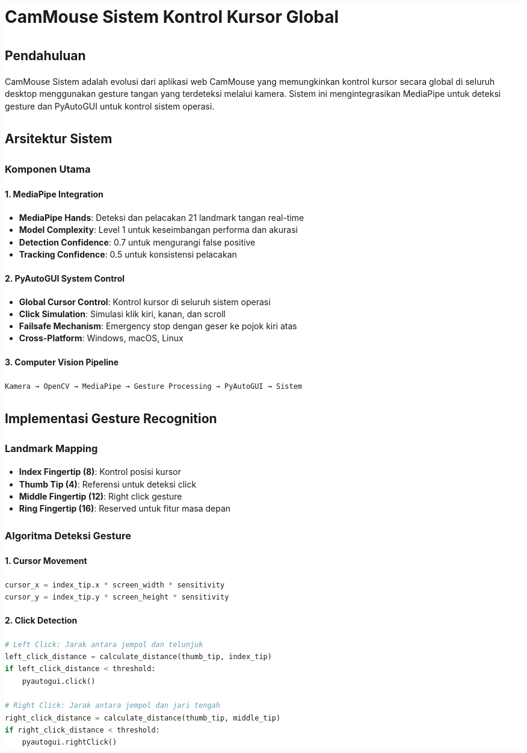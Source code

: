 # CamMouse Sistem Kontrol Kursor Global

## Pendahuluan

CamMouse Sistem adalah evolusi dari aplikasi web CamMouse yang memungkinkan kontrol kursor secara global di seluruh desktop menggunakan gesture tangan yang terdeteksi melalui kamera. Sistem ini mengintegrasikan MediaPipe untuk deteksi gesture dan PyAutoGUI untuk kontrol sistem operasi.

## Arsitektur Sistem

### Komponen Utama

#### 1. MediaPipe Integration
- **MediaPipe Hands**: Deteksi dan pelacakan 21 landmark tangan real-time
- **Model Complexity**: Level 1 untuk keseimbangan performa dan akurasi
- **Detection Confidence**: 0.7 untuk mengurangi false positive
- **Tracking Confidence**: 0.5 untuk konsistensi pelacakan

#### 2. PyAutoGUI System Control
- **Global Cursor Control**: Kontrol kursor di seluruh sistem operasi
- **Click Simulation**: Simulasi klik kiri, kanan, dan scroll
- **Failsafe Mechanism**: Emergency stop dengan geser ke pojok kiri atas
- **Cross-Platform**: Windows, macOS, Linux

#### 3. Computer Vision Pipeline
```
Kamera → OpenCV → MediaPipe → Gesture Processing → PyAutoGUI → Sistem
```

## Implementasi Gesture Recognition

### Landmark Mapping
- **Index Fingertip (8)**: Kontrol posisi kursor
- **Thumb Tip (4)**: Referensi untuk deteksi click
- **Middle Fingertip (12)**: Right click gesture
- **Ring Fingertip (16)**: Reserved untuk fitur masa depan

### Algoritma Deteksi Gesture

#### 1. Cursor Movement
```python
cursor_x = index_tip.x * screen_width * sensitivity
cursor_y = index_tip.y * screen_height * sensitivity
```

#### 2. Click Detection
```python
# Left Click: Jarak antara jempol dan telunjuk
left_click_distance = calculate_distance(thumb_tip, index_tip)
if left_click_distance < threshold:
    pyautogui.click()

# Right Click: Jarak antara jempol dan jari tengah  
right_click_distance = calculate_distance(thumb_tip, middle_tip)
if right_click_distance < threshold:
    pyautogui.rightClick()
```
